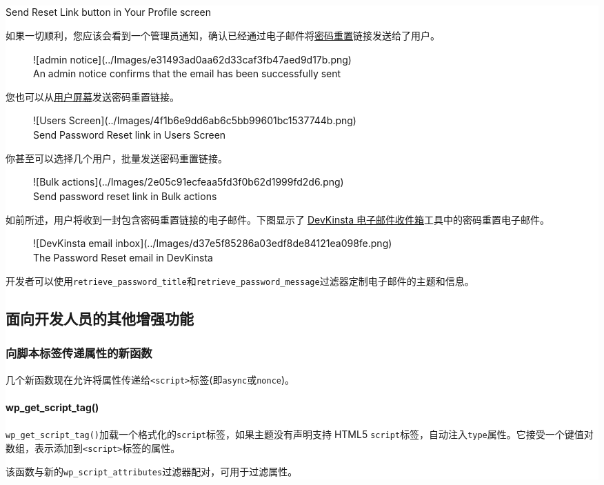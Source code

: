 <figcaption id="caption-attachment-90331" class="wp-caption-text">Send Reset Link button in Your Profile screen</figcaption>

</figure>

如果一切顺利，您应该会看到一个管理员通知，确认已经通过电子邮件将[密码重置](https://kinsta.com/blog/change-wordpress-password/)链接发送给了用户。

<figure id="attachment_90309" aria-describedby="caption-attachment-90309" style="width: 1202px" class="wp-caption aligncenter">![admin notice](../Images/e31493ad0aa62d33caf3fb47aed9d17b.png)

<figcaption id="caption-attachment-90309" class="wp-caption-text">An admin notice confirms that the email has been successfully sent</figcaption>

</figure>

您也可以从[用户屏幕](https://wordpress.org/support/article/users-screen/)发送密码重置链接。

<figure id="attachment_90342" aria-describedby="caption-attachment-90342" style="width: 547px" class="wp-caption aligncenter">![Users Screen](../Images/4f1b6e9dd6ab6c5bb99601bc1537744b.png)

<figcaption id="caption-attachment-90342" class="wp-caption-text">Send Password Reset link in Users Screen</figcaption>

</figure>

你甚至可以选择几个用户，批量发送密码重置链接。

<figure id="attachment_90315" aria-describedby="caption-attachment-90315" style="width: 544px" class="wp-caption aligncenter">![Bulk actions](../Images/2e05c91ecfeaa5fd3f0b62d1999fd2d6.png)

<figcaption id="caption-attachment-90315" class="wp-caption-text">Send password reset link in Bulk actions</figcaption>

</figure>

如前所述，用户将收到一封包含密码重置链接的电子邮件。下图显示了 [DevKinsta 电子邮件收件箱](https://kinsta.com/knowledgebase/devkinsta/email-inbox/)工具中的密码重置电子邮件。

<figure id="attachment_90325" aria-describedby="caption-attachment-90325" style="width: 2492px" class="wp-caption aligncenter">![DevKinsta email inbox](../Images/d37e5f85286a03edf8de84121ea098fe.png)

<figcaption id="caption-attachment-90325" class="wp-caption-text">The Password Reset email in DevKinsta</figcaption>

</figure>

开发者可以使用`retrieve_password_title`和`retrieve_password_message`过滤器定制电子邮件的主题和信息。

## 面向开发人员的其他增强功能

### 向脚本标签传递属性的新函数

几个新函数现在允许将属性传递给`<script>`标签(即`async`或`nonce`)。

#### wp_get_script_tag()

`wp_get_script_tag()`加载一个格式化的`script`标签，如果主题没有声明支持 HTML5 `script`标签，自动注入`type`属性。它接受一个键值对数组，表示添加到`<script>`标签的属性。

该函数与新的`wp_script_attributes`过滤器配对，可用于过滤属性。
